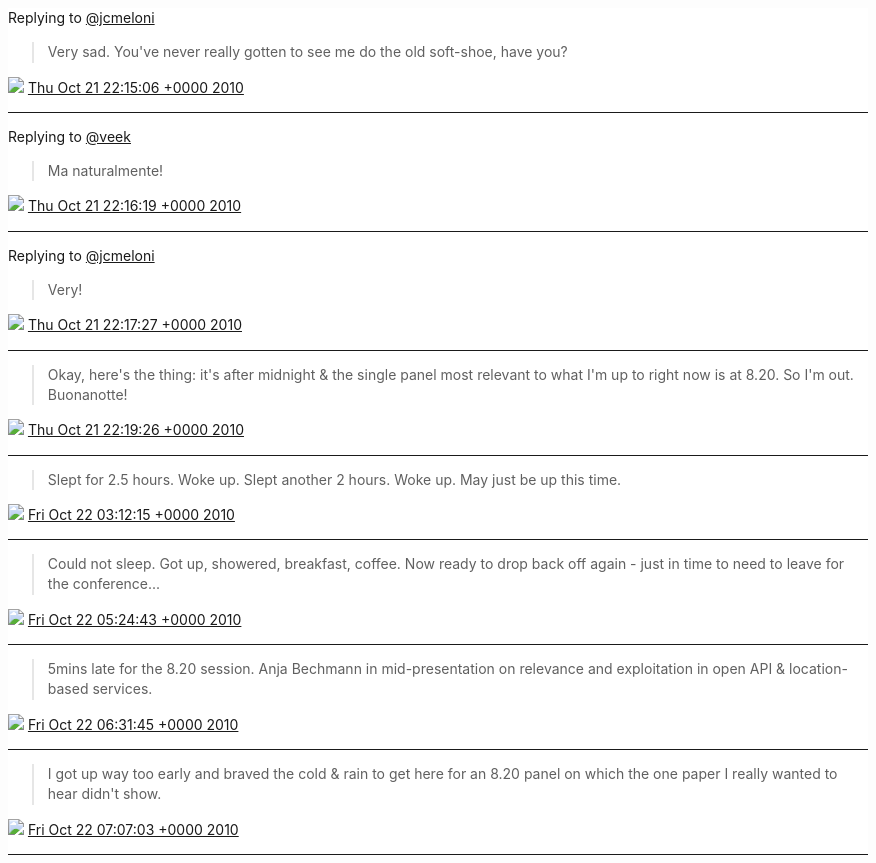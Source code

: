 Replying to [@jcmeloni](https://twitter.com/jcmeloni/status/28065064513)

> Very sad\. You've never really gotten to see me do the old soft\-shoe, have you?

<img src="../../media/tweet.ico" width="12" /> [Thu Oct 21 22:15:06 +0000 2010](https://twitter.com/kfitz/status/28065259151)

----

Replying to [@veek](https://twitter.com/veek/status/28065217121)

> Ma naturalmente\!

<img src="../../media/tweet.ico" width="12" /> [Thu Oct 21 22:16:19 +0000 2010](https://twitter.com/kfitz/status/28065349588)

----

Replying to [@jcmeloni](https://twitter.com/jcmeloni/status/28065344470)

> Very\!

<img src="../../media/tweet.ico" width="12" /> [Thu Oct 21 22:17:27 +0000 2010](https://twitter.com/kfitz/status/28065433471)

----

> Okay, here's the thing: it's after midnight & the single panel most relevant to what I'm up to right now is at 8\.20\. So I'm out\. Buonanotte\!

<img src="../../media/tweet.ico" width="12" /> [Thu Oct 21 22:19:26 +0000 2010](https://twitter.com/kfitz/status/28065579396)

----

> Slept for 2\.5 hours\. Woke up\. Slept another 2 hours\. Woke up\. May just be up this time\.

<img src="../../media/tweet.ico" width="12" /> [Fri Oct 22 03:12:15 +0000 2010](https://twitter.com/kfitz/status/28368825233)

----

> Could not sleep\. Got up, showered, breakfast, coffee\. Now ready to drop back off again \- just in time to need to leave for the conference\.\.\.

<img src="../../media/tweet.ico" width="12" /> [Fri Oct 22 05:24:43 +0000 2010](https://twitter.com/kfitz/status/28376779452)

----

> 5mins late for the 8\.20 session\. Anja Bechmann in mid\-presentation on relevance and exploitation in open API & location\-based services\.

<img src="../../media/tweet.ico" width="12" /> [Fri Oct 22 06:31:45 +0000 2010](https://twitter.com/kfitz/status/28380003165)

----

> I got up way too early and braved the cold & rain to get here for an 8\.20 panel on which the one paper I really wanted to hear didn't show\.

<img src="../../media/tweet.ico" width="12" /> [Fri Oct 22 07:07:03 +0000 2010](https://twitter.com/kfitz/status/28381603099)

----
